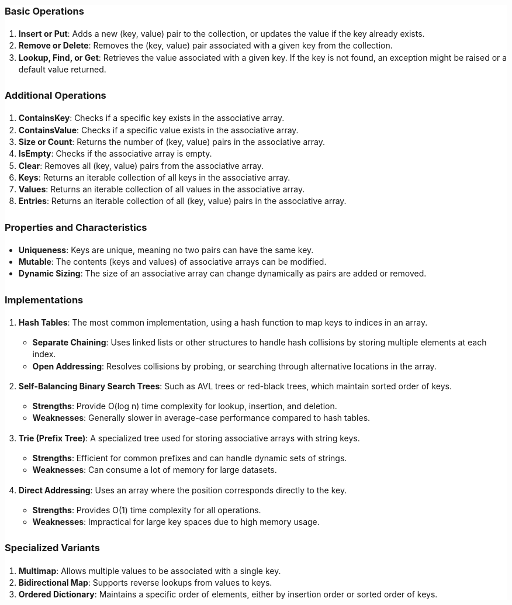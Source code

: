 ### Basic Operations

1. **Insert or Put**: Adds a new (key, value) pair to the collection, or updates the value if the key already exists.
2. **Remove or Delete**: Removes the (key, value) pair associated with a given key from the collection.
3. **Lookup, Find, or Get**: Retrieves the value associated with a given key. If the key is not found, an exception might be raised or a default value returned.

### Additional Operations

1. **ContainsKey**: Checks if a specific key exists in the associative array.
2. **ContainsValue**: Checks if a specific value exists in the associative array.
3. **Size or Count**: Returns the number of (key, value) pairs in the associative array.
4. **IsEmpty**: Checks if the associative array is empty.
5. **Clear**: Removes all (key, value) pairs from the associative array.
6. **Keys**: Returns an iterable collection of all keys in the associative array.
7. **Values**: Returns an iterable collection of all values in the associative array.
8. **Entries**: Returns an iterable collection of all (key, value) pairs in the associative array.

### Properties and Characteristics

- **Uniqueness**: Keys are unique, meaning no two pairs can have the same key.
- **Mutable**: The contents (keys and values) of associative arrays can be modified.
- **Dynamic Sizing**: The size of an associative array can change dynamically as pairs are added or removed.

### Implementations

1. **Hash Tables**: The most common implementation, using a hash function to map keys to indices in an array.
   - **Separate Chaining**: Uses linked lists or other structures to handle hash collisions by storing multiple elements at each index.
   - **Open Addressing**: Resolves collisions by probing, or searching through alternative locations in the array.

2. **Self-Balancing Binary Search Trees**: Such as AVL trees or red-black trees, which maintain sorted order of keys.
   - **Strengths**: Provide O(log n) time complexity for lookup, insertion, and deletion.
   - **Weaknesses**: Generally slower in average-case performance compared to hash tables.

3. **Trie (Prefix Tree)**: A specialized tree used for storing associative arrays with string keys.
   - **Strengths**: Efficient for common prefixes and can handle dynamic sets of strings.
   - **Weaknesses**: Can consume a lot of memory for large datasets.

4. **Direct Addressing**: Uses an array where the position corresponds directly to the key.
   - **Strengths**: Provides O(1) time complexity for all operations.
   - **Weaknesses**: Impractical for large key spaces due to high memory usage.

### Specialized Variants

1. **Multimap**: Allows multiple values to be associated with a single key.
2. **Bidirectional Map**: Supports reverse lookups from values to keys.
3. **Ordered Dictionary**: Maintains a specific order of elements, either by insertion order or sorted order of keys.
